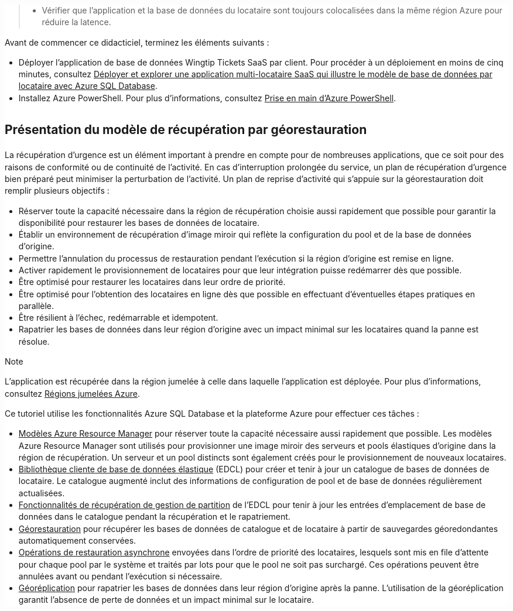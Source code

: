 > * Vérifier que l’application et la base de données du locataire sont toujours colocalisées dans la même région Azure pour réduire la latence. 
 

Avant de commencer ce didacticiel, terminez les éléments suivants :
* Déployer l’application de base de données Wingtip Tickets SaaS par client. Pour procéder à un déploiement en moins de cinq minutes, consultez [Déployer et explorer une application multi-locataire SaaS qui illustre le modèle de base de données par locataire avec Azure SQL Database](saas-dbpertenant-get-started-deploy.md). 
* Installez Azure PowerShell. Pour plus d’informations, consultez [Prise en main d’Azure PowerShell](https://docs.microsoft.com/powershell/azure/get-started-azureps).

## <a name="introduction-to-the-geo-restore-recovery-pattern"></a>Présentation du modèle de récupération par géorestauration

La récupération d’urgence est un élément important à prendre en compte pour de nombreuses applications, que ce soit pour des raisons de conformité ou de continuité de l’activité. En cas d’interruption prolongée du service, un plan de récupération d’urgence bien préparé peut minimiser la perturbation de l’activité. Un plan de reprise d’activité qui s’appuie sur la géorestauration doit remplir plusieurs objectifs :
 * Réserver toute la capacité nécessaire dans la région de récupération choisie aussi rapidement que possible pour garantir la disponibilité pour restaurer les bases de données de locataire.
 * Établir un environnement de récupération d’image miroir qui reflète la configuration du pool et de la base de données d’origine. 
 * Permettre l’annulation du processus de restauration pendant l’exécution si la région d’origine est remise en ligne.
 * Activer rapidement le provisionnement de locataires pour que leur intégration puisse redémarrer dès que possible.
 * Être optimisé pour restaurer les locataires dans leur ordre de priorité.
 * Être optimisé pour l’obtention des locataires en ligne dès que possible en effectuant d’éventuelles étapes pratiques en parallèle.
 * Être résilient à l’échec, redémarrable et idempotent.
 * Rapatrier les bases de données dans leur région d’origine avec un impact minimal sur les locataires quand la panne est résolue.  

> [!NOTE]
> L’application est récupérée dans la région jumelée à celle dans laquelle l’application est déployée. Pour plus d’informations, consultez [Régions jumelées Azure](https://docs.microsoft.com/azure/best-practices-availability-paired-regions).   

Ce tutoriel utilise les fonctionnalités Azure SQL Database et la plateforme Azure pour effectuer ces tâches :

* [Modèles Azure Resource Manager](https://docs.microsoft.com/azure/azure-resource-manager/resource-manager-create-first-template) pour réserver toute la capacité nécessaire aussi rapidement que possible. Les modèles Azure Resource Manager sont utilisés pour provisionner une image miroir des serveurs et pools élastiques d’origine dans la région de récupération. Un serveur et un pool distincts sont également créés pour le provisionnement de nouveaux locataires.
* [Bibliothèque cliente de base de données élastique](elastic-database-client-library.md) (EDCL) pour créer et tenir à jour un catalogue de bases de données de locataire. Le catalogue augmenté inclut des informations de configuration de pool et de base de données régulièrement actualisées.
* [Fonctionnalités de récupération de gestion de partition](elastic-database-recovery-manager.md) de l’EDCL pour tenir à jour les entrées d’emplacement de base de données dans le catalogue pendant la récupération et le rapatriement.  
* [Géorestauration](../../key-vault/general/disaster-recovery-guidance.md) pour récupérer les bases de données de catalogue et de locataire à partir de sauvegardes géoredondantes automatiquement conservées. 
* [Opérations de restauration asynchrone](https://docs.microsoft.com/azure/azure-resource-manager/resource-manager-async-operations) envoyées dans l’ordre de priorité des locataires, lesquels sont mis en file d’attente pour chaque pool par le système et traités par lots pour que le pool ne soit pas surchargé. Ces opérations peuvent être annulées avant ou pendant l’exécution si nécessaire.   
* [Géoréplication](active-geo-replication-overview.md) pour rapatrier les bases de données dans leur région d’origine après la panne. L’utilisation de la géoréplication garantit l’absence de perte de données et un impact minimal sur le locataire.